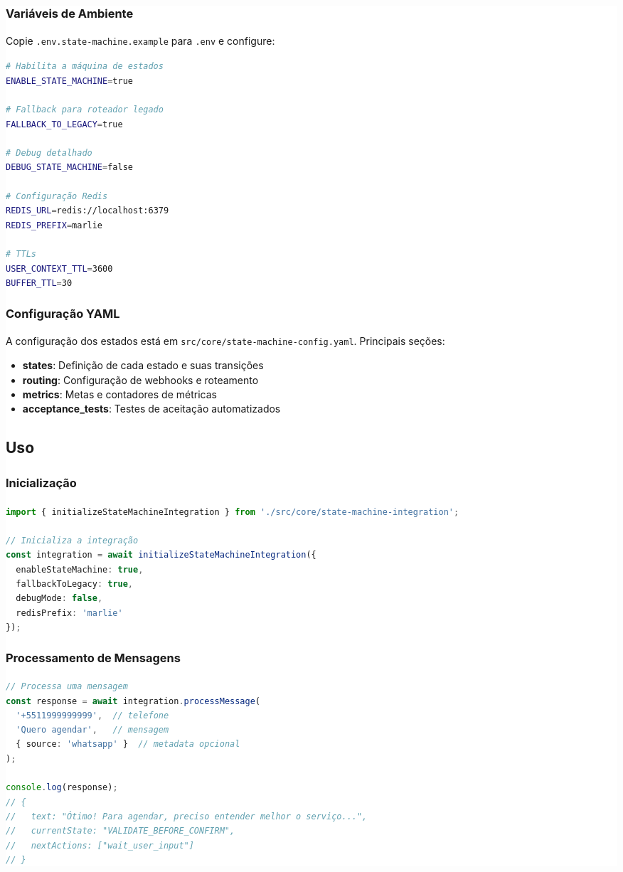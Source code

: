 ### Variáveis de Ambiente

Copie `.env.state-machine.example` para `.env` e configure:

```bash
# Habilita a máquina de estados
ENABLE_STATE_MACHINE=true

# Fallback para roteador legado
FALLBACK_TO_LEGACY=true

# Debug detalhado
DEBUG_STATE_MACHINE=false

# Configuração Redis
REDIS_URL=redis://localhost:6379
REDIS_PREFIX=marlie

# TTLs
USER_CONTEXT_TTL=3600
BUFFER_TTL=30
```

### Configuração YAML

A configuração dos estados está em `src/core/state-machine-config.yaml`. Principais seções:

- **states**: Definição de cada estado e suas transições
- **routing**: Configuração de webhooks e roteamento
- **metrics**: Metas e contadores de métricas
- **acceptance_tests**: Testes de aceitação automatizados

## Uso

### Inicialização

```typescript
import { initializeStateMachineIntegration } from './src/core/state-machine-integration';

// Inicializa a integração
const integration = await initializeStateMachineIntegration({
  enableStateMachine: true,
  fallbackToLegacy: true,
  debugMode: false,
  redisPrefix: 'marlie'
});
```

### Processamento de Mensagens

```typescript
// Processa uma mensagem
const response = await integration.processMessage(
  '+5511999999999',  // telefone
  'Quero agendar',   // mensagem
  { source: 'whatsapp' }  // metadata opcional
);

console.log(response);
// {
//   text: "Ótimo! Para agendar, preciso entender melhor o serviço...",
//   currentState: "VALIDATE_BEFORE_CONFIRM",
//   nextActions: ["wait_user_input"]
// }
```
